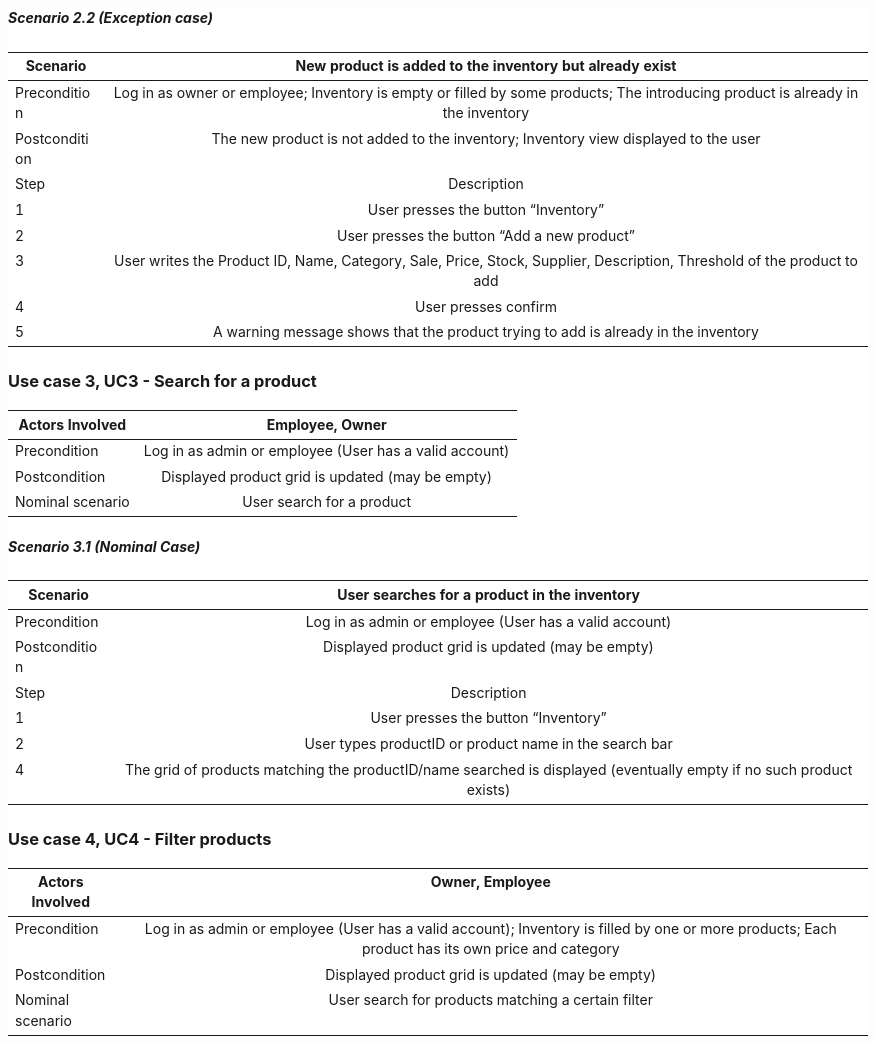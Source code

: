 ##### Scenario 2.2 (Exception case)
|Scenario |	New product is added to the inventory but already exist |
| ------------- |:-------------:|
| Precondition | Log in as owner or employee; Inventory is empty or filled by some products; The introducing product is already in the inventory
| Postcondition | The new product is not added to the inventory; Inventory view displayed to the user
| Step | 	Description
| 1 |	User presses the button “Inventory”
| 2 |	User presses the button “Add a new product”
| 3 |	User writes the Product ID, Name, Category, Sale, Price, Stock, Supplier, Description, Threshold of the product to add
| 4 |	User presses confirm
| 5 | A warning message shows that the product trying to add is already in the inventory


### Use case 3, UC3 - Search for a product
| Actors Involved| Employee, Owner |
| ------------- |:-------------:| 
| Precondition	| Log in as admin or employee (User has a valid account)
|Postcondition	| Displayed product grid is updated (may be empty) |
|Nominal scenario| 	User search for a product |



##### Scenario 3.1 (Nominal Case)
| Scenario |  User searches for a product in the inventory |
| ------------- |:-------------:| 
| Precondition | Log in as admin or employee (User has a valid account)
| Postcondition	| Displayed product grid is updated (may be empty) |
| Step | 	Description|
|1| 	User presses the button “Inventory”
|2|	User types productID or product name in the search bar 
|4|	The grid of products matching the productID/name searched is displayed (eventually empty if no such product exists)

### Use case 4, UC4 - Filter products
| Actors Involved |  Owner, Employee |
| ------------- |:-------------:| 
| Precondition |	Log in as admin or employee (User has a valid account); Inventory is filled by one or more products; Each product has its own price and category 
|Postcondition |	Displayed product grid is updated (may be empty) |
| Nominal scenario |	User search for products matching a certain filter  | 
